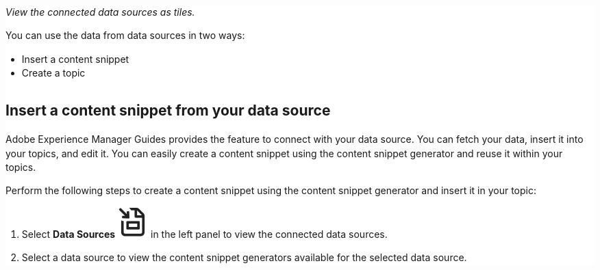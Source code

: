 *View the connected data sources as tiles.* 

You can use the data from data sources in two ways:
- Insert a content snippet
- Create a topic 


## Insert a content snippet from your data source

Adobe Experience Manager Guides provides the feature to connect with your data source. You can fetch your data, insert it into your topics, and edit it. You can easily create a content snippet using the content snippet generator and reuse it within your topics. 

Perform the following steps to create a content snippet using the content snippet generator and insert it in your topic:

1. Select **Data Sources** ![](images/data-sources-new-icon.svg) in the left panel to view the connected data sources. 
    
1. Select a data source to view the content snippet generators available for the selected data source.

